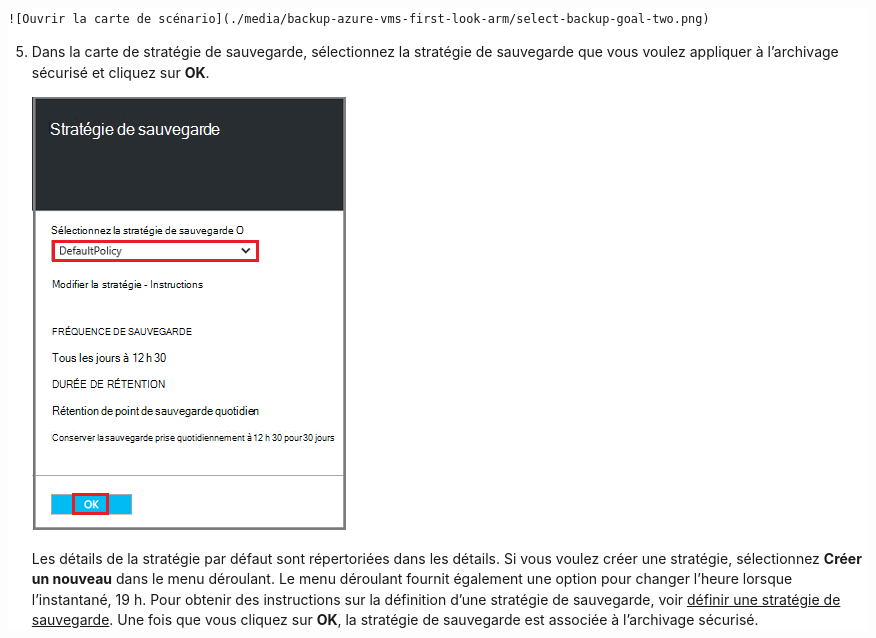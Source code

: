     ![Ouvrir la carte de scénario](./media/backup-azure-vms-first-look-arm/select-backup-goal-two.png)

5. Dans la carte de stratégie de sauvegarde, sélectionnez la stratégie de sauvegarde que vous voulez appliquer à l’archivage sécurisé et cliquez sur **OK**.

    ![Sélectionnez la stratégie de sauvegarde](./media/backup-azure-vms-first-look-arm/setting-rs-backup-policy-new.png)

    Les détails de la stratégie par défaut sont répertoriées dans les détails. Si vous voulez créer une stratégie, sélectionnez **Créer un nouveau** dans le menu déroulant. Le menu déroulant fournit également une option pour changer l’heure lorsque l’instantané, 19 h. Pour obtenir des instructions sur la définition d’une stratégie de sauvegarde, voir [définir une stratégie de sauvegarde](backup-azure-vms-first-look-arm.md#defining-a-backup-policy). Une fois que vous cliquez sur **OK**, la stratégie de sauvegarde est associée à l’archivage sécurisé.
